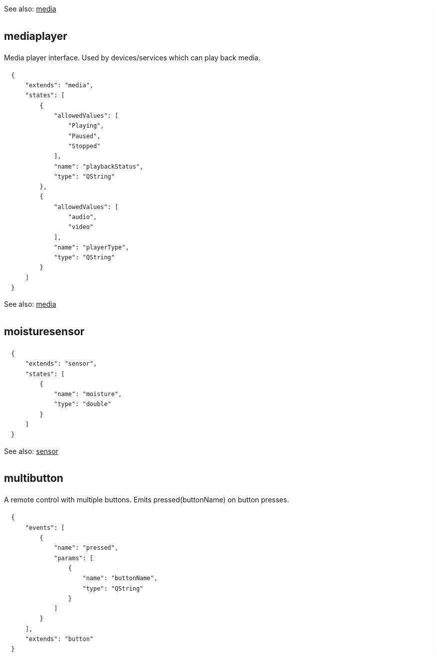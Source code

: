 
See also: [media](#media)

## mediaplayer
Media player interface. Used by devices/services which can play back media.

      {
          "extends": "media", 
          "states": [
              {
                  "allowedValues": [
                      "Playing", 
                      "Paused", 
                      "Stopped"
                  ], 
                  "name": "playbackStatus", 
                  "type": "QString"
              }, 
              {
                  "allowedValues": [
                      "audio", 
                      "video"
                  ], 
                  "name": "playerType", 
                  "type": "QString"
              }
          ]
      }


See also: [media](#media)

## moisturesensor

      {
          "extends": "sensor", 
          "states": [
              {
                  "name": "moisture", 
                  "type": "double"
              }
          ]
      }


See also: [sensor](#sensor)

## multibutton
A remote control with multiple buttons. Emits pressed(buttonName) on button presses.

      {
          "events": [
              {
                  "name": "pressed", 
                  "params": [
                      {
                          "name": "buttonName", 
                          "type": "QString"
                      }
                  ]
              }
          ], 
          "extends": "button"
      }
